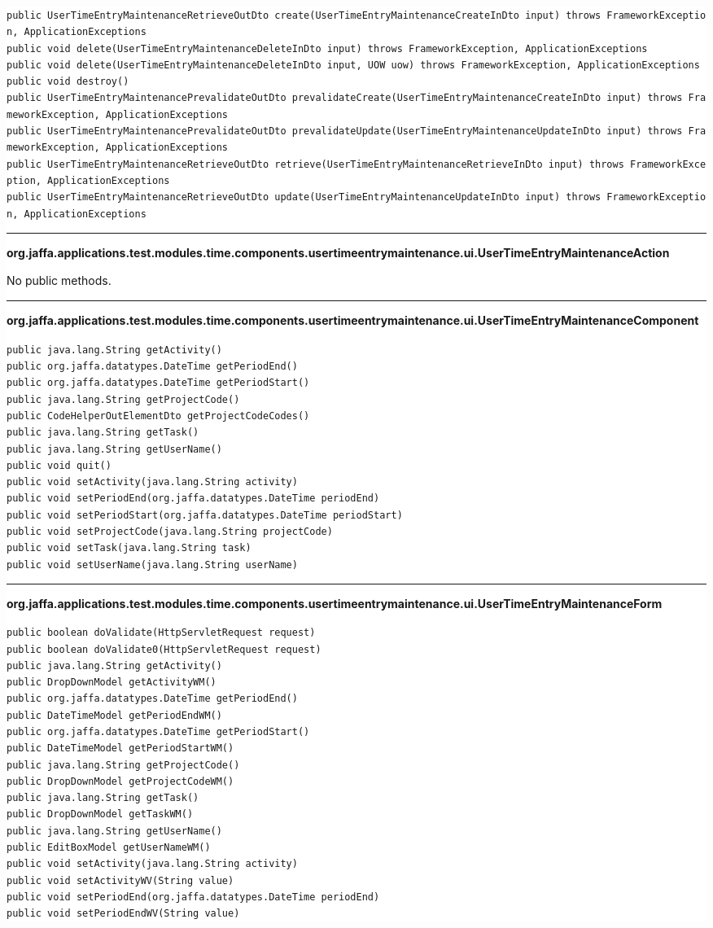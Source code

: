 ```
public UserTimeEntryMaintenanceRetrieveOutDto create(UserTimeEntryMaintenanceCreateInDto input) throws FrameworkException, ApplicationExceptions
public void delete(UserTimeEntryMaintenanceDeleteInDto input) throws FrameworkException, ApplicationExceptions
public void delete(UserTimeEntryMaintenanceDeleteInDto input, UOW uow) throws FrameworkException, ApplicationExceptions
public void destroy()
public UserTimeEntryMaintenancePrevalidateOutDto prevalidateCreate(UserTimeEntryMaintenanceCreateInDto input) throws FrameworkException, ApplicationExceptions
public UserTimeEntryMaintenancePrevalidateOutDto prevalidateUpdate(UserTimeEntryMaintenanceUpdateInDto input) throws FrameworkException, ApplicationExceptions
public UserTimeEntryMaintenanceRetrieveOutDto retrieve(UserTimeEntryMaintenanceRetrieveInDto input) throws FrameworkException, ApplicationExceptions
public UserTimeEntryMaintenanceRetrieveOutDto update(UserTimeEntryMaintenanceUpdateInDto input) throws FrameworkException, ApplicationExceptions
```
***
**org.jaffa.applications.test.modules.time.components.usertimeentrymaintenance.ui.UserTimeEntryMaintenanceAction**

No public methods.
***
**org.jaffa.applications.test.modules.time.components.usertimeentrymaintenance.ui.UserTimeEntryMaintenanceComponent**

```
public java.lang.String getActivity()
public org.jaffa.datatypes.DateTime getPeriodEnd()
public org.jaffa.datatypes.DateTime getPeriodStart()
public java.lang.String getProjectCode()
public CodeHelperOutElementDto getProjectCodeCodes()
public java.lang.String getTask()
public java.lang.String getUserName()
public void quit()
public void setActivity(java.lang.String activity)
public void setPeriodEnd(org.jaffa.datatypes.DateTime periodEnd)
public void setPeriodStart(org.jaffa.datatypes.DateTime periodStart)
public void setProjectCode(java.lang.String projectCode)
public void setTask(java.lang.String task)
public void setUserName(java.lang.String userName)
```
***
**org.jaffa.applications.test.modules.time.components.usertimeentrymaintenance.ui.UserTimeEntryMaintenanceForm**

```
public boolean doValidate(HttpServletRequest request)
public boolean doValidate0(HttpServletRequest request)
public java.lang.String getActivity()
public DropDownModel getActivityWM()
public org.jaffa.datatypes.DateTime getPeriodEnd()
public DateTimeModel getPeriodEndWM()
public org.jaffa.datatypes.DateTime getPeriodStart()
public DateTimeModel getPeriodStartWM()
public java.lang.String getProjectCode()
public DropDownModel getProjectCodeWM()
public java.lang.String getTask()
public DropDownModel getTaskWM()
public java.lang.String getUserName()
public EditBoxModel getUserNameWM()
public void setActivity(java.lang.String activity)
public void setActivityWV(String value)
public void setPeriodEnd(org.jaffa.datatypes.DateTime periodEnd)
public void setPeriodEndWV(String value)
```